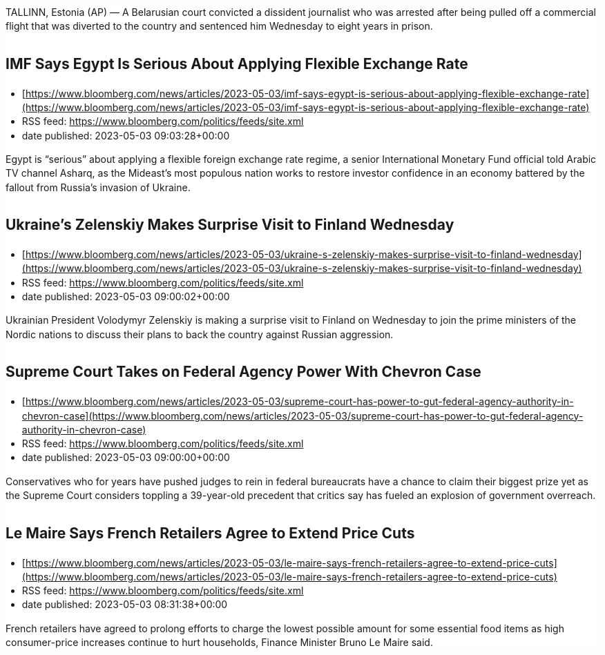 TALLINN, Estonia (AP) &mdash; A Belarusian court convicted a dissident journalist who was arrested after being pulled off a commercial flight that was diverted to the country and sentenced him Wednesday to eight years in prison.

## IMF Says Egypt Is Serious About Applying Flexible Exchange Rate
 - [https://www.bloomberg.com/news/articles/2023-05-03/imf-says-egypt-is-serious-about-applying-flexible-exchange-rate](https://www.bloomberg.com/news/articles/2023-05-03/imf-says-egypt-is-serious-about-applying-flexible-exchange-rate)
 - RSS feed: https://www.bloomberg.com/politics/feeds/site.xml
 - date published: 2023-05-03 09:03:28+00:00

Egypt is “serious” about applying a flexible foreign exchange rate regime, a senior International Monetary Fund official told Arabic TV channel Asharq, as the Mideast’s most populous nation works to restore investor confidence in an economy battered by the fallout from Russia’s invasion of Ukraine.

## Ukraine’s Zelenskiy Makes Surprise Visit to Finland Wednesday
 - [https://www.bloomberg.com/news/articles/2023-05-03/ukraine-s-zelenskiy-makes-surprise-visit-to-finland-wednesday](https://www.bloomberg.com/news/articles/2023-05-03/ukraine-s-zelenskiy-makes-surprise-visit-to-finland-wednesday)
 - RSS feed: https://www.bloomberg.com/politics/feeds/site.xml
 - date published: 2023-05-03 09:00:02+00:00

Ukrainian President Volodymyr Zelenskiy is making a surprise visit to Finland on Wednesday to join the prime ministers of the Nordic nations to discuss their plans to back the country against Russian aggression.

## Supreme Court Takes on Federal Agency Power With Chevron Case
 - [https://www.bloomberg.com/news/articles/2023-05-03/supreme-court-has-power-to-gut-federal-agency-authority-in-chevron-case](https://www.bloomberg.com/news/articles/2023-05-03/supreme-court-has-power-to-gut-federal-agency-authority-in-chevron-case)
 - RSS feed: https://www.bloomberg.com/politics/feeds/site.xml
 - date published: 2023-05-03 09:00:00+00:00

Conservatives who for years have pushed judges to rein in federal bureaucrats have a chance to claim their biggest prize yet as the Supreme Court considers toppling a 39-year-old precedent that critics say has fueled an explosion of government overreach.

## Le Maire Says French Retailers Agree to Extend Price Cuts
 - [https://www.bloomberg.com/news/articles/2023-05-03/le-maire-says-french-retailers-agree-to-extend-price-cuts](https://www.bloomberg.com/news/articles/2023-05-03/le-maire-says-french-retailers-agree-to-extend-price-cuts)
 - RSS feed: https://www.bloomberg.com/politics/feeds/site.xml
 - date published: 2023-05-03 08:31:38+00:00

French retailers have agreed to prolong efforts to charge the lowest possible amount for some essential food items as high consumer-price increases continue to hurt households, Finance Minister Bruno Le Maire said.
